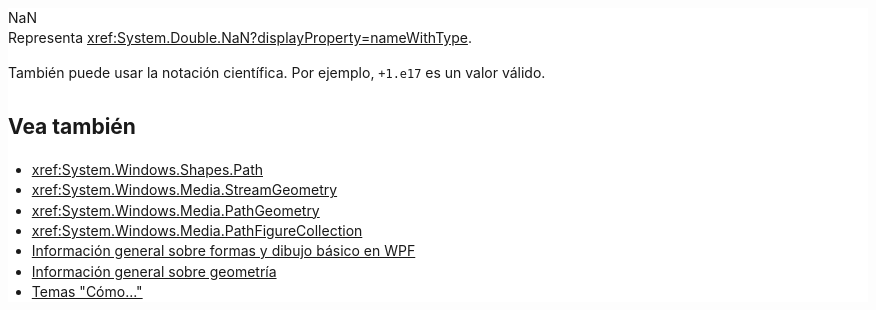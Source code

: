  NaN  
 Representa <xref:System.Double.NaN?displayProperty=nameWithType>.  
  
 También puede usar la notación científica. Por ejemplo, `+1.e17` es un valor válido.  
  
## <a name="see-also"></a>Vea también
- <xref:System.Windows.Shapes.Path>
- <xref:System.Windows.Media.StreamGeometry>
- <xref:System.Windows.Media.PathGeometry>
- <xref:System.Windows.Media.PathFigureCollection>
- [Información general sobre formas y dibujo básico en WPF](shapes-and-basic-drawing-in-wpf-overview.md)
- [Información general sobre geometría](geometry-overview.md)
- [Temas "Cómo..."](geometries-how-to-topics.md)
